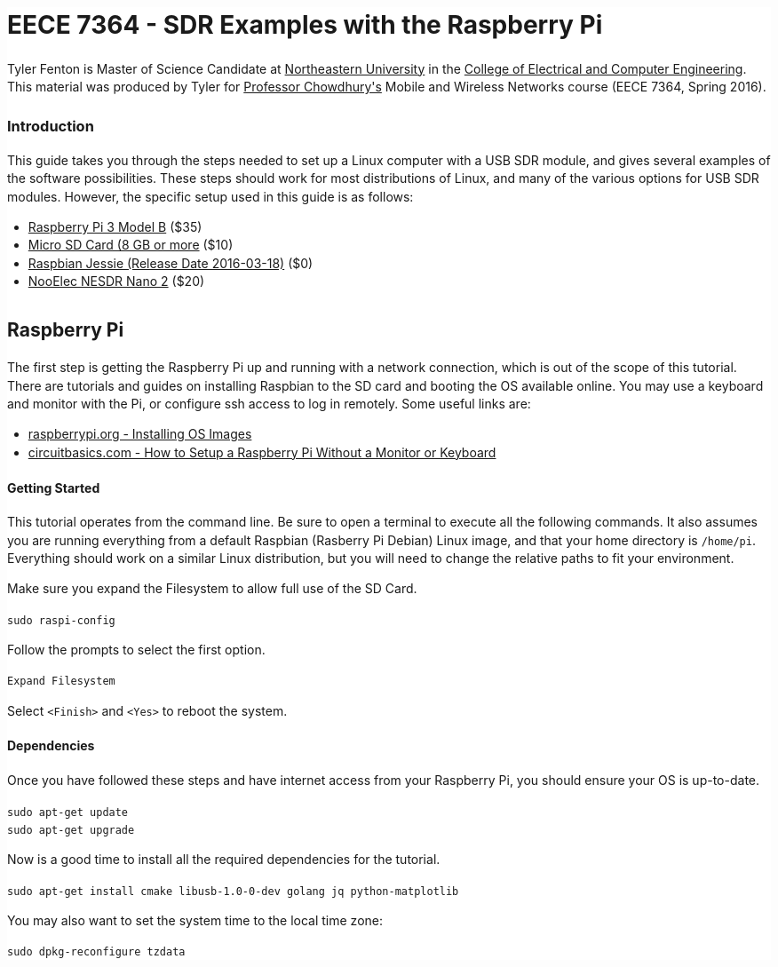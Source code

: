 # EECE 7364 - SDR Examples with the Raspberry Pi
Tyler Fenton is Master of Science Candidate at [Northeastern University](http://www.northeastern.edu/) in the [College of Electrical and Computer Engineering](http://www.ece.neu.edu/). This material was produced by Tyler for [Professor Chowdhury's](http://krc.coe.neu.edu/) Mobile and Wireless Networks course (EECE 7364, Spring 2016).

### Introduction
This guide takes you through the steps needed to set up a Linux computer with a USB SDR module, and gives several examples of the software possibilities. These steps should work for most distributions of Linux, and many of the various options for USB SDR modules. However, the specific setup used in this guide is as follows:
* [Raspberry Pi 3 Model B](https://www.raspberrypi.org/products/raspberry-pi-3-model-b/) ($35)
* [Micro SD Card (8 GB or more](http://www.amazon.com/SanDisk-microSDHC-Standard-Packaging-SDSQUNC-032G-GN6MA/dp/B010Q57T02/ref=sr_1_2?ie=UTF8&qid=1459631933&sr=8-2&keywords=micro+sd+32) ($10)
* [Raspbian Jessie (Release Date 2016-03-18)](https://www.raspberrypi.org/downloads/raspbian/) ($0)
* [NooElec NESDR Nano 2](http://www.amazon.com/NooElec-NESDR-Nano-RTL2832U-Compatible/dp/B018PUYPCA/ref=sr_1_6?ie=UTF8&qid=1459631753&sr=8-6&keywords=nooelec) ($20)

## Raspberry Pi
The first step is getting the Raspberry Pi up and running with a network connection, which is out of the scope of this tutorial. There are tutorials and guides on installing Raspbian to the SD card and booting the OS available online. You may use a keyboard and monitor with the Pi, or configure ssh access to log in remotely. Some useful links are: 
* [raspberrypi.org - Installing OS Images](https://www.raspberrypi.org/documentation/installation/installing-images/README.md)
* [circuitbasics.com - How to Setup a Raspberry Pi Without a Monitor or Keyboard](http://www.circuitbasics.com/raspberry-pi-basics-setup-without-monitor-keyboard-headless-mode/)

#### Getting Started
This tutorial operates from the command line. Be sure to open a terminal to execute all the following commands. It also assumes you are running everything from a default Raspbian (Rasberry Pi Debian) Linux image, and that your home directory is ```/home/pi```. Everything should work on a similar Linux distribution, but you will need to change the relative paths to fit your environment. 
   
Make sure you expand the Filesystem to allow full use of the SD Card.
```
sudo raspi-config
```
Follow the prompts to select the first option. 
```
Expand Filesystem
```
Select ```<Finish>``` and ```<Yes>``` to reboot the system.

#### Dependencies
Once you have followed these steps and have internet access from your Raspberry Pi, you should ensure your OS is up-to-date.
```
sudo apt-get update
sudo apt-get upgrade
```
Now is a good time to install all the required dependencies for the tutorial.
```
sudo apt-get install cmake libusb-1.0-0-dev golang jq python-matplotlib
```
You may also want to set the system time to the local time zone:
```
sudo dpkg-reconfigure tzdata
```
